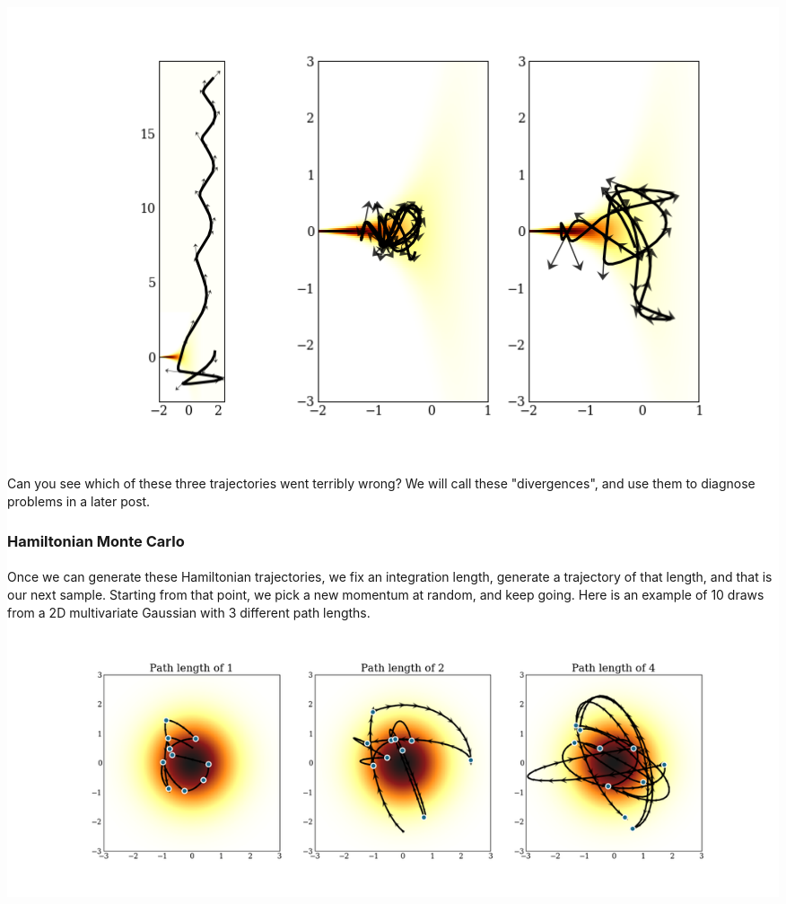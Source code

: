 ![png](/img/funnel_leapfrog.png)

Can you see which of these three trajectories went terribly wrong? We will call these "divergences", and use them to diagnose problems in a later post.

### Hamiltonian Monte Carlo

Once we can generate these Hamiltonian trajectories, we fix an integration length, generate a trajectory of that length, and that is our next sample. Starting from that point, we pick a new momentum at random, and keep going. Here is an example of 10 draws from a 2D multivariate Gaussian with 3 different path lengths.

![png](/img/normal_hmc.png)
